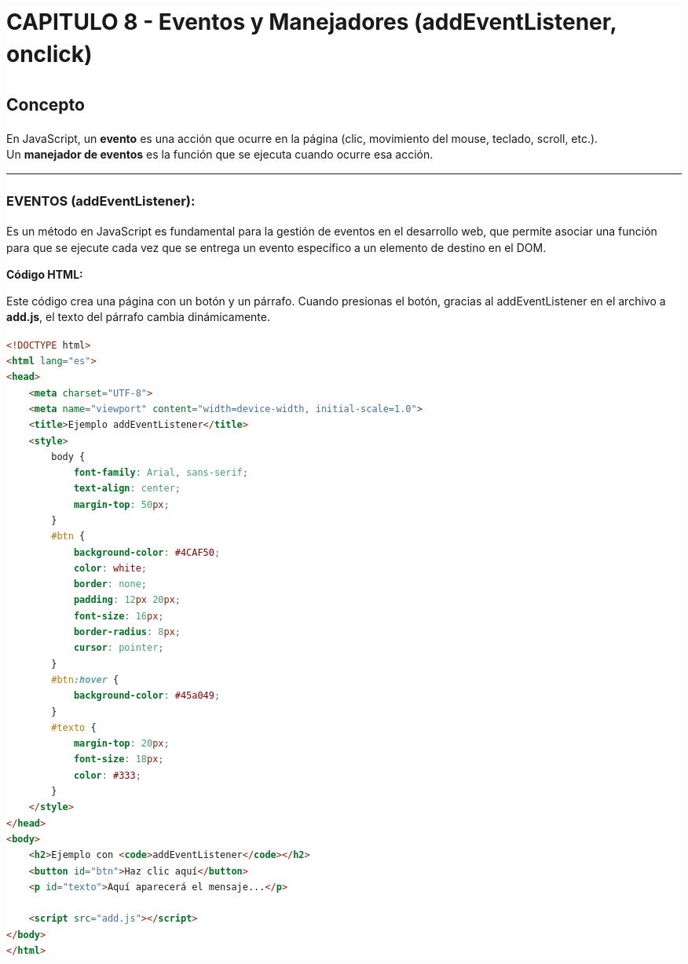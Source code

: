 # CAPITULO 8 - Eventos y Manejadores (addEventListener, onclick)

## Concepto

En JavaScript, un **evento** es una acción que ocurre en la página (clic, movimiento del mouse, teclado, scroll, etc.).  
Un **manejador de eventos** es la función que se ejecuta cuando ocurre esa acción.

------------

### EVENTOS (addEventListener):

Es un método en JavaScript es fundamental para la gestión de eventos en el desarrollo web, que permite asociar una función para que se ejecute cada vez que se entrega un evento específico a un elemento de destino en el DOM.

**Código HTML:**

Este código crea una página con un botón y un párrafo. Cuando presionas el botón, gracias al addEventListener en el archivo a **add.js**, el texto del párrafo cambia dinámicamente.

```html
<!DOCTYPE html>
<html lang="es">
<head>
    <meta charset="UTF-8">
    <meta name="viewport" content="width=device-width, initial-scale=1.0">
    <title>Ejemplo addEventListener</title>
    <style>
        body {
            font-family: Arial, sans-serif;
            text-align: center;
            margin-top: 50px;
        }
        #btn {
            background-color: #4CAF50;
            color: white;
            border: none;
            padding: 12px 20px;
            font-size: 16px;
            border-radius: 8px;
            cursor: pointer;
        }
        #btn:hover {
            background-color: #45a049;
        }
        #texto {
            margin-top: 20px;
            font-size: 18px;
            color: #333;
        }
    </style>
</head>
<body>
    <h2>Ejemplo con <code>addEventListener</code></h2>
    <button id="btn">Haz clic aquí</button>
    <p id="texto">Aquí aparecerá el mensaje...</p>

    <script src="add.js"></script>
</body>
</html>
```
